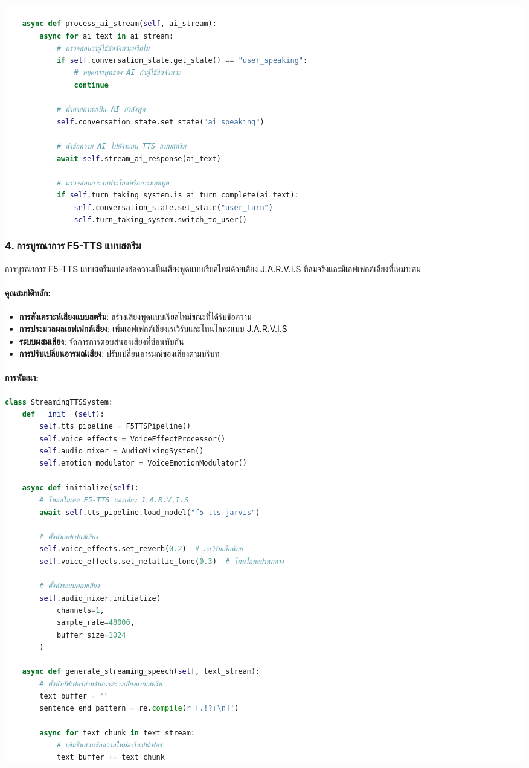 ```python
                
    async def process_ai_stream(self, ai_stream):
        async for ai_text in ai_stream:
            # ตรวจสอบว่าผู้ใช้ขัดจังหวะหรือไม่
            if self.conversation_state.get_state() == "user_speaking":
                # หยุดการพูดของ AI ถ้าผู้ใช้ขัดจังหวะ
                continue
                
            # ตั้งค่าสถานะเป็น AI กำลังพูด
            self.conversation_state.set_state("ai_speaking")
            
            # ส่งข้อความ AI ไปยังระบบ TTS แบบสตรีม
            await self.stream_ai_response(ai_text)
            
            # ตรวจสอบการจบประโยคหรือการหยุดพูด
            if self.turn_taking_system.is_ai_turn_complete(ai_text):
                self.conversation_state.set_state("user_turn")
                self.turn_taking_system.switch_to_user()
```

### 4. การบูรณาการ F5-TTS แบบสตรีม

การบูรณาการ F5-TTS แบบสตรีมแปลงข้อความเป็นเสียงพูดแบบเรียลไทม์ด้วยเสียง J.A.R.V.I.S ที่สมจริงและมีเอฟเฟกต์เสียงที่เหมาะสม

#### คุณสมบัติหลัก:
- **การสังเคราะห์เสียงแบบสตรีม**: สร้างเสียงพูดแบบเรียลไทม์ขณะที่ได้รับข้อความ
- **การประมวลผลเอฟเฟกต์เสียง**: เพิ่มเอฟเฟกต์เสียงเรเวิร์บและโทนโลหะแบบ J.A.R.V.I.S
- **ระบบผสมเสียง**: จัดการการตอบสนองเสียงที่ซ้อนทับกัน
- **การปรับเปลี่ยนอารมณ์เสียง**: ปรับเปลี่ยนอารมณ์ของเสียงตามบริบท

#### การพัฒนา:
```python
class StreamingTTSSystem:
    def __init__(self):
        self.tts_pipeline = F5TTSPipeline()
        self.voice_effects = VoiceEffectProcessor()
        self.audio_mixer = AudioMixingSystem()
        self.emotion_modulator = VoiceEmotionModulator()
        
    async def initialize(self):
        # โหลดโมเดล F5-TTS และเสียง J.A.R.V.I.S
        await self.tts_pipeline.load_model("f5-tts-jarvis")
        
        # ตั้งค่าเอฟเฟกต์เสียง
        self.voice_effects.set_reverb(0.2)  # เรเวิร์บเล็กน้อย
        self.voice_effects.set_metallic_tone(0.3)  # โทนโลหะปานกลาง
        
        # ตั้งค่าระบบผสมเสียง
        self.audio_mixer.initialize(
            channels=1,
            sample_rate=48000,
            buffer_size=1024
        )
        
    async def generate_streaming_speech(self, text_stream):
        # ตั้งค่าบัฟเฟอร์สำหรับการสร้างเสียงแบบสตรีม
        text_buffer = ""
        sentence_end_pattern = re.compile(r'[.!?।\n]')
        
        async for text_chunk in text_stream:
            # เพิ่มชิ้นส่วนข้อความใหม่ลงในบัฟเฟอร์
            text_buffer += text_chunk
```